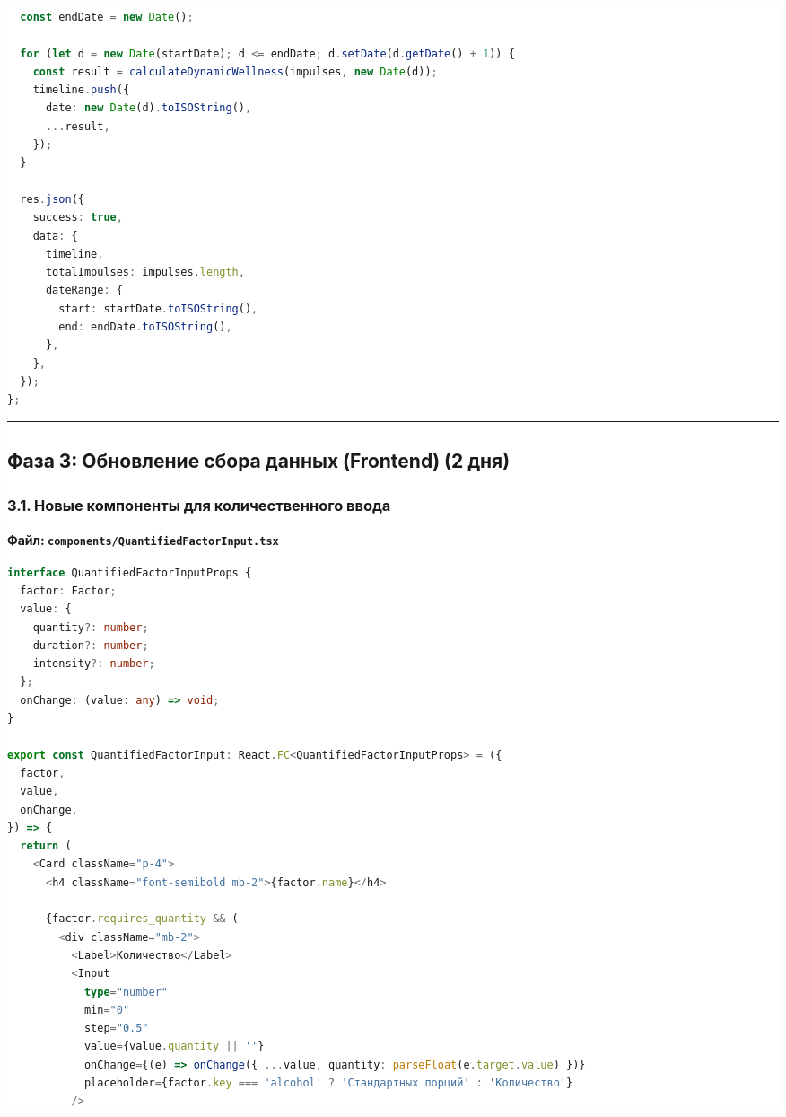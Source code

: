 ```typescript
  const endDate = new Date();
  
  for (let d = new Date(startDate); d <= endDate; d.setDate(d.getDate() + 1)) {
    const result = calculateDynamicWellness(impulses, new Date(d));
    timeline.push({
      date: new Date(d).toISOString(),
      ...result,
    });
  }
  
  res.json({
    success: true,
    data: {
      timeline,
      totalImpulses: impulses.length,
      dateRange: {
        start: startDate.toISOString(),
        end: endDate.toISOString(),
      },
    },
  });
};
```

---

## Фаза 3: Обновление сбора данных (Frontend) (2 дня)

### 3.1. Новые компоненты для количественного ввода

**Файл: `components/QuantifiedFactorInput.tsx`**

```typescript
interface QuantifiedFactorInputProps {
  factor: Factor;
  value: {
    quantity?: number;
    duration?: number;
    intensity?: number;
  };
  onChange: (value: any) => void;
}

export const QuantifiedFactorInput: React.FC<QuantifiedFactorInputProps> = ({
  factor,
  value,
  onChange,
}) => {
  return (
    <Card className="p-4">
      <h4 className="font-semibold mb-2">{factor.name}</h4>
      
      {factor.requires_quantity && (
        <div className="mb-2">
          <Label>Количество</Label>
          <Input
            type="number"
            min="0"
            step="0.5"
            value={value.quantity || ''}
            onChange={(e) => onChange({ ...value, quantity: parseFloat(e.target.value) })}
            placeholder={factor.key === 'alcohol' ? 'Стандартных порций' : 'Количество'}
          />
```